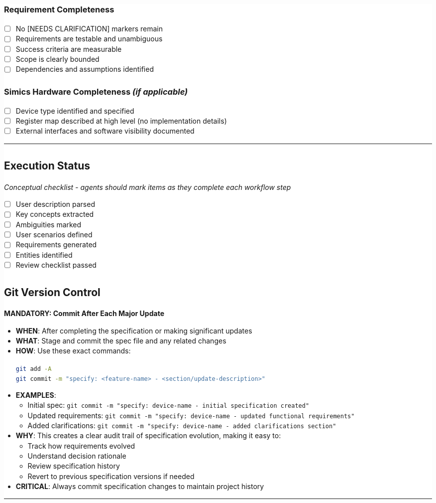 ### Requirement Completeness
- [ ] No [NEEDS CLARIFICATION] markers remain
- [ ] Requirements are testable and unambiguous
- [ ] Success criteria are measurable
- [ ] Scope is clearly bounded
- [ ] Dependencies and assumptions identified

### Simics Hardware Completeness *(if applicable)*
- [ ] Device type identified and specified
- [ ] Register map described at high level (no implementation details)
- [ ] External interfaces and software visibility documented

---

## Execution Status
*Conceptual checklist - agents should mark items as they complete each workflow step*

- [ ] User description parsed
- [ ] Key concepts extracted
- [ ] Ambiguities marked
- [ ] User scenarios defined
- [ ] Requirements generated
- [ ] Entities identified
- [ ] Review checklist passed

## Git Version Control

**MANDATORY: Commit After Each Major Update**

- **WHEN**: After completing the specification or making significant updates
- **WHAT**: Stage and commit the spec file and any related changes
- **HOW**: Use these exact commands:
  ```bash
  git add -A
  git commit -m "specify: <feature-name> - <section/update-description>"
  ```
- **EXAMPLES**:
  - Initial spec: `git commit -m "specify: device-name - initial specification created"`
  - Updated requirements: `git commit -m "specify: device-name - updated functional requirements"`
  - Added clarifications: `git commit -m "specify: device-name - added clarifications section"`
- **WHY**: This creates a clear audit trail of specification evolution, making it easy to:
  - Track how requirements evolved
  - Understand decision rationale
  - Review specification history
  - Revert to previous specification versions if needed
- **CRITICAL**: Always commit specification changes to maintain project history

---
